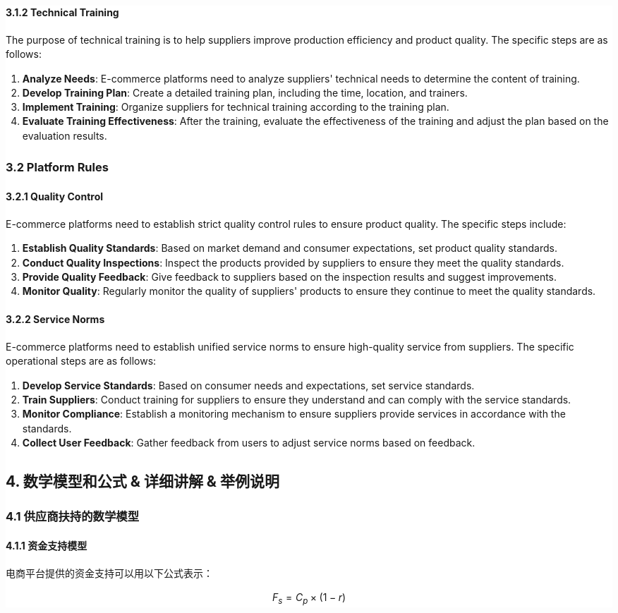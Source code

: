 #### 3.1.2 Technical Training

The purpose of technical training is to help suppliers improve production efficiency and product quality. The specific steps are as follows:

1. **Analyze Needs**: E-commerce platforms need to analyze suppliers' technical needs to determine the content of training.
2. **Develop Training Plan**: Create a detailed training plan, including the time, location, and trainers.
3. **Implement Training**: Organize suppliers for technical training according to the training plan.
4. **Evaluate Training Effectiveness**: After the training, evaluate the effectiveness of the training and adjust the plan based on the evaluation results.

### 3.2 Platform Rules

#### 3.2.1 Quality Control

E-commerce platforms need to establish strict quality control rules to ensure product quality. The specific steps include:

1. **Establish Quality Standards**: Based on market demand and consumer expectations, set product quality standards.
2. **Conduct Quality Inspections**: Inspect the products provided by suppliers to ensure they meet the quality standards.
3. **Provide Quality Feedback**: Give feedback to suppliers based on the inspection results and suggest improvements.
4. **Monitor Quality**: Regularly monitor the quality of suppliers' products to ensure they continue to meet the quality standards.

#### 3.2.2 Service Norms

E-commerce platforms need to establish unified service norms to ensure high-quality service from suppliers. The specific operational steps are as follows:

1. **Develop Service Standards**: Based on consumer needs and expectations, set service standards.
2. **Train Suppliers**: Conduct training for suppliers to ensure they understand and can comply with the service standards.
3. **Monitor Compliance**: Establish a monitoring mechanism to ensure suppliers provide services in accordance with the standards.
4. **Collect User Feedback**: Gather feedback from users to adjust service norms based on feedback.
## 4. 数学模型和公式 & 详细讲解 & 举例说明

### 4.1 供应商扶持的数学模型

#### 4.1.1 资金支持模型

电商平台提供的资金支持可以用以下公式表示：

$$
F_s = C_p \times (1 - r)
$$
